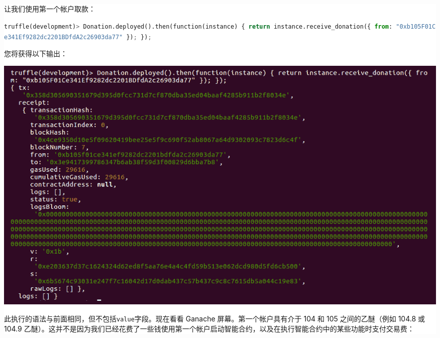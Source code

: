 让我们使用第一个帐户取款：

```py
truffle(development)> Donation.deployed().then(function(instance) { return instance.receive_donation({ from: "0xb105F01Ce341Ef9282dc2201BDfdA2c26903da77" }); });
```

您将获得以下输出：

![](img/be564c8f-f969-4437-8088-fa8daea2f341.png)

此执行的语法与前面相同，但不包括`value`字段。现在看看 Ganache 屏幕。第一个帐户具有介于 104 和 105 之间的乙醚（例如 104.8 或 104.9 乙醚）。这并不是因为我们已经花费了一些钱使用第一个帐户启动智能合约，以及在执行智能合约中的某些功能时支付交易费：
